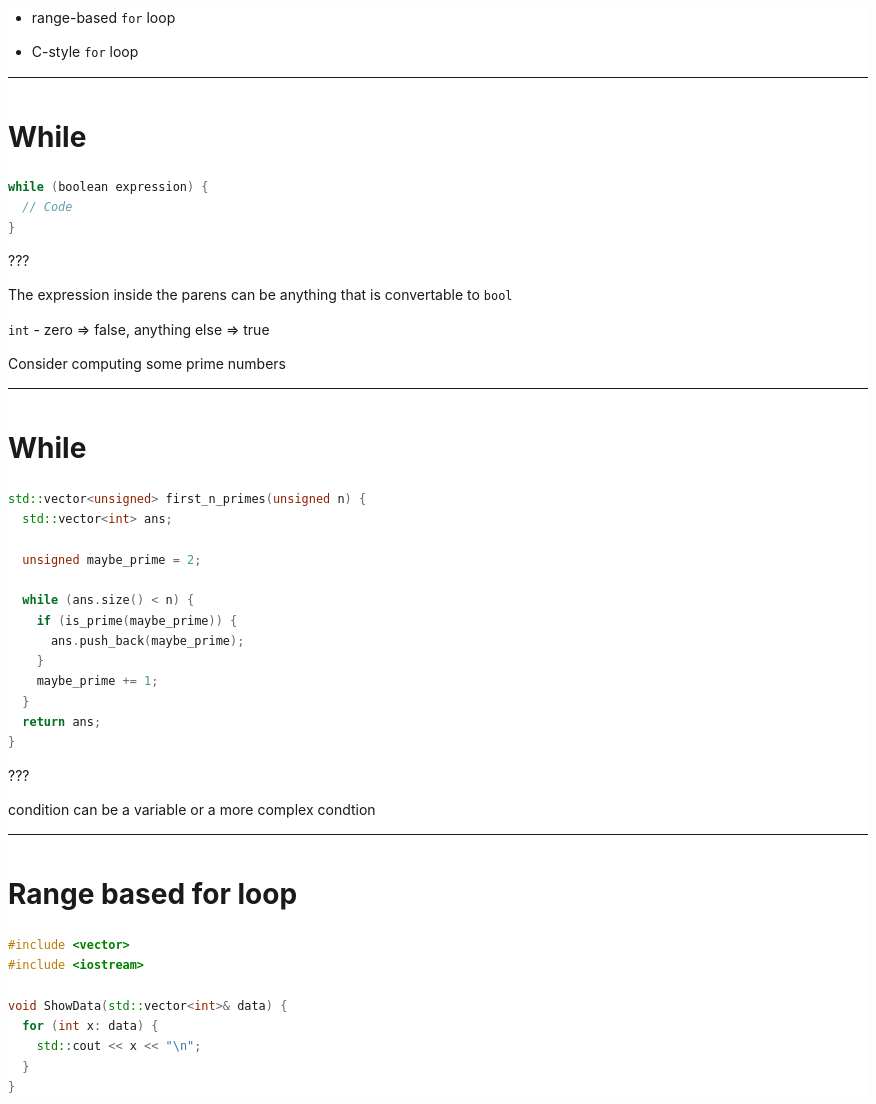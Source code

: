 - range-based `for` loop

- C-style `for` loop

---
# While

```C++
while (boolean expression) {
  // Code
}
```

???

The expression inside the parens can be anything that is convertable to `bool`

`int` - zero => false, anything else => true

Consider computing some prime numbers

---
# While

```C++
std::vector<unsigned> first_n_primes(unsigned n) {
  std::vector<int> ans;

  unsigned maybe_prime = 2;

  while (ans.size() < n) {
    if (is_prime(maybe_prime)) {
      ans.push_back(maybe_prime);
    }
    maybe_prime += 1;
  }
  return ans;
}
```

???

condition can be a variable or a more complex condtion 

---
# Range based for loop

```C++
#include <vector>
#include <iostream>

void ShowData(std::vector<int>& data) {
  for (int x: data) {
    std::cout << x << "\n";
  }
}
```
